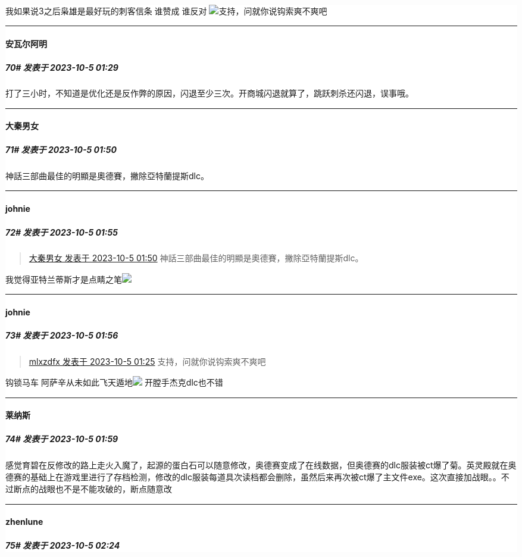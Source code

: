 我如果说3之后枭雄是最好玩的刺客信条 谁赞成 谁反对</blockquote>
<img src="https://static.saraba1st.com/image/smiley/face2017/032.png" referrerpolicy="no-referrer">支持，问就你说钩索爽不爽吧

*****

####  安瓦尔阿明  
##### 70#       发表于 2023-10-5 01:29

打了三小时，不知道是优化还是反作弊的原因，闪退至少三次。开商城闪退就算了，跳跃刺杀还闪退，误事哦。


*****

####  大秦男女  
##### 71#       发表于 2023-10-5 01:50

神話三部曲最佳的明顯是奧德賽，撇除亞特蘭提斯dlc。


*****

####  johnie  
##### 72#       发表于 2023-10-5 01:55

<blockquote><a href="httphttps://bbs.saraba1st.com/2b/forum.php?mod=redirect&amp;goto=findpost&amp;pid=62617780&amp;ptid=2155488" target="_blank">大秦男女 发表于 2023-10-5 01:50</a>
神話三部曲最佳的明顯是奧德賽，撇除亞特蘭提斯dlc。</blockquote>
我觉得亚特兰蒂斯才是点睛之笔<img src="https://static.saraba1st.com/image/smiley/face2017/067.png" referrerpolicy="no-referrer">

*****

####  johnie  
##### 73#       发表于 2023-10-5 01:56

<blockquote><a href="httphttps://bbs.saraba1st.com/2b/forum.php?mod=redirect&amp;goto=findpost&amp;pid=62617698&amp;ptid=2155488" target="_blank">mlxzdfx 发表于 2023-10-5 01:25</a>
支持，问就你说钩索爽不爽吧</blockquote>
钩锁马车 阿萨辛从未如此飞天遁地<img src="https://static.saraba1st.com/image/smiley/face2017/067.png" referrerpolicy="no-referrer">
开膛手杰克dlc也不错

*****

####  莱纳斯  
##### 74#       发表于 2023-10-5 01:59

感觉育碧在反修改的路上走火入魔了，起源的蛋白石可以随意修改，奥德赛变成了在线数据，但奥德赛的dlc服装被ct爆了菊。英灵殿就在奥德赛的基础上在游戏里进行了存档检测，修改的dlc服装每道具次读档都会删除，虽然后来再次被ct爆了主文件exe。这次直接加战眼。。不过断点的战眼也不是不能攻破的，断点随意改


*****

####  zhenlune  
##### 75#       发表于 2023-10-5 02:24
